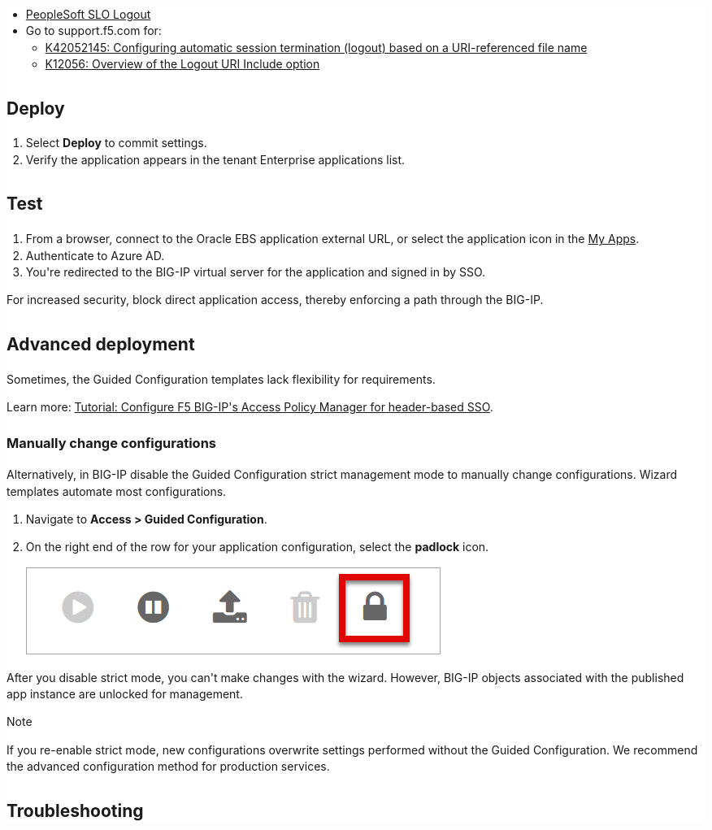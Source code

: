* [PeopleSoft SLO Logout](./f5-big-ip-oracle-peoplesoft-easy-button.md#peoplesoft-single-logout)
* Go to support.f5.com for: 
  * [K42052145: Configuring automatic session termination (logout) based on a URI-referenced file name](https://support.f5.com/csp/article/K42052145)
  * [K12056: Overview of the Logout URI Include option](https://support.f5.com/csp/article/K12056)

## Deploy

1. Select **Deploy** to commit settings.
2. Verify the application appears in the tenant Enterprise applications list.

## Test

1. From a browser, connect to the Oracle EBS application external URL, or select the application icon in the [My Apps](https://myapps.microsoft.com/). 
2. Authenticate to Azure AD.
3. You're redirected to the BIG-IP virtual server for the application and signed in by SSO.

For increased security, block direct application access, thereby enforcing a path through the BIG-IP.

## Advanced deployment

Sometimes, the Guided Configuration templates lack flexibility for requirements. 

Learn more: [Tutorial: Configure F5 BIG-IP's Access Policy Manager for header-based SSO](./f5-big-ip-header-advanced.md). 

### Manually change configurations

Alternatively, in BIG-IP disable the Guided Configuration strict management mode to manually change configurations. Wizard templates automate most configurations.

1. Navigate to **Access > Guided Configuration**.
2. On the right end of the row for your application configuration, select the **padlock** icon. 

   ![Screenshot of the padlock icon](./media/f5-big-ip-oracle/strict-mode-padlock.png)

After you disable strict mode, you can't make changes with the wizard. However, BIG-IP objects associated with the published app instance are unlocked for management.

   > [!NOTE] 
   > If you re-enable strict mode, new configurations overwrite settings performed without the Guided Configuration. We recommend the advanced configuration method for production services.

## Troubleshooting
